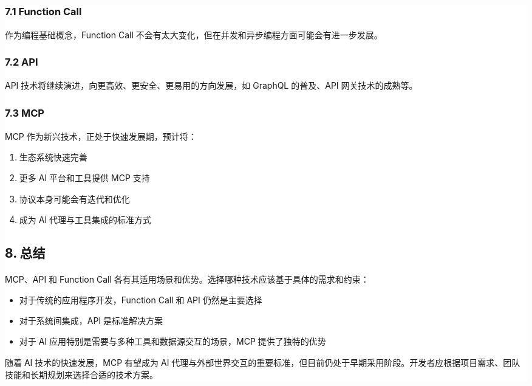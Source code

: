   

### 7.1 Function Call

  

作为编程基础概念，Function Call 不会有太大变化，但在并发和异步编程方面可能会有进一步发展。

  

### 7.2 API

  

API 技术将继续演进，向更高效、更安全、更易用的方向发展，如 GraphQL 的普及、API 网关技术的成熟等。

  

### 7.3 MCP

  

MCP 作为新兴技术，正处于快速发展期，预计将：

1. 生态系统快速完善

2. 更多 AI 平台和工具提供 MCP 支持

3. 协议本身可能会有迭代和优化

4. 成为 AI 代理与工具集成的标准方式

  

## 8. 总结

  

MCP、API 和 Function Call 各有其适用场景和优势。选择哪种技术应该基于具体的需求和约束：

  

- 对于传统的应用程序开发，Function Call 和 API 仍然是主要选择

- 对于系统间集成，API 是标准解决方案

- 对于 AI 应用特别是需要与多种工具和数据源交互的场景，MCP 提供了独特的优势

  

随着 AI 技术的快速发展，MCP 有望成为 AI 代理与外部世界交互的重要标准，但目前仍处于早期采用阶段。开发者应根据项目需求、团队技能和长期规划来选择合适的技术方案。